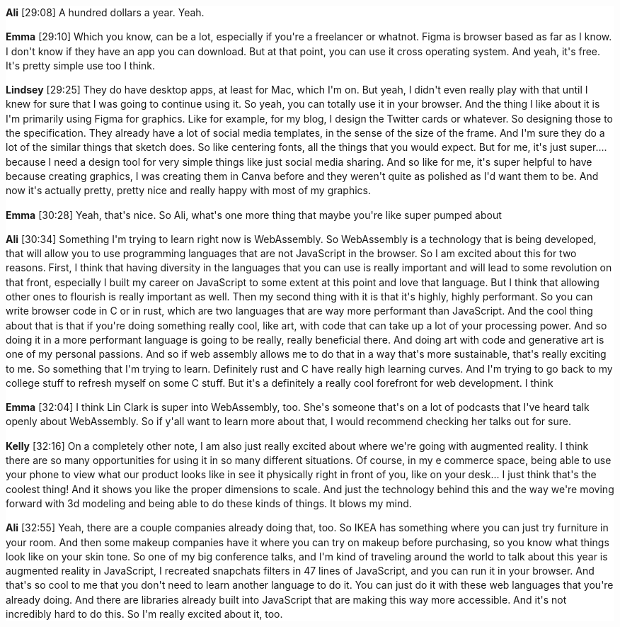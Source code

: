 **Ali** [29:08] A hundred dollars a year. Yeah.

**Emma** [29:10] Which you know, can be a lot, especially if you&#39;re a freelancer or whatnot. Figma is browser based as far as I know. I don&#39;t know if they have an app you can download. But at that point, you can use it cross operating system. And yeah, it&#39;s free. It&#39;s pretty simple use too I think.

**Lindsey** [29:25] They do have desktop apps, at least for Mac, which I&#39;m on. But yeah, I didn&#39;t even really play with that until I knew for sure that I was going to continue using it. So yeah, you can totally use it in your browser. And the thing I like about it is I&#39;m primarily using Figma for graphics. Like for example, for my blog, I design the Twitter cards or whatever. So designing those to the specification. They already have a lot of social media templates, in the sense of the size of the frame. And I&#39;m sure they do a lot of the similar things that sketch does. So like centering fonts, all the things that you would expect. But for me, it&#39;s just super.... because I need a design tool for very simple things like just social media sharing. And so like for me, it&#39;s super helpful to have because creating graphics, I was creating them in Canva before and they weren&#39;t quite as polished as I&#39;d want them to be. And now it&#39;s actually pretty, pretty nice and really happy with most of my graphics.

**Emma** [30:28] Yeah, that&#39;s nice. So Ali, what&#39;s one more thing that maybe you&#39;re like super pumped about

**Ali** [30:34] Something I&#39;m trying to learn right now is WebAssembly. So WebAssembly is a technology that is being developed, that will allow you to use programming languages that are not JavaScript in the browser. So I am excited about this for two reasons. First, I think that having diversity in the languages that you can use is really important and will lead to some revolution on that front, especially I built my career on JavaScript to some extent at this point and love that language. But I think that allowing other ones to flourish is really important as well. Then my second thing with it is that it&#39;s highly, highly performant. So you can write browser code in C or in rust, which are two languages that are way more performant than JavaScript. And the cool thing about that is that if you&#39;re doing something really cool, like art, with code that can take up a lot of your processing power. And so doing it in a more performant language is going to be really, really beneficial there. And doing art with code and generative art is one of my personal passions. And so if web assembly allows me to do that in a way that&#39;s more sustainable, that&#39;s really exciting to me. So something that I&#39;m trying to learn. Definitely rust and C have really high learning curves. And I&#39;m trying to go back to my college stuff to refresh myself on some C stuff. But it&#39;s a definitely a really cool forefront for web development. I think

**Emma** [32:04] I think Lin Clark is super into WebAssembly, too. She&#39;s someone that&#39;s on a lot of podcasts that I&#39;ve heard talk openly about WebAssembly. So if y&#39;all want to learn more about that, I would recommend checking her talks out for sure.

**Kelly** [32:16] On a completely other note, I am also just really excited about where we&#39;re going with augmented reality. I think there are so many opportunities for using it in so many different situations. Of course, in my e commerce space, being able to use your phone to view what our product looks like in see it physically right in front of you, like on your desk... I just think that&#39;s the coolest thing! And it shows you like the proper dimensions to scale. And just the technology behind this and the way we&#39;re moving forward with 3d modeling and being able to do these kinds of things. It blows my mind.

**Ali** [32:55] Yeah, there are a couple companies already doing that, too. So IKEA has something where you can just try furniture in your room. And then some makeup companies have it where you can try on makeup before purchasing, so you know what things look like on your skin tone. So one of my big conference talks, and I&#39;m kind of traveling around the world to talk about this year is augmented reality in JavaScript, I recreated snapchats filters in 47 lines of JavaScript, and you can run it in your browser. And that&#39;s so cool to me that you don&#39;t need to learn another language to do it. You can just do it with these web languages that you&#39;re already doing. And there are libraries already built into JavaScript that are making this way more accessible. And it&#39;s not incredibly hard to do this. So I&#39;m really excited about it, too.
